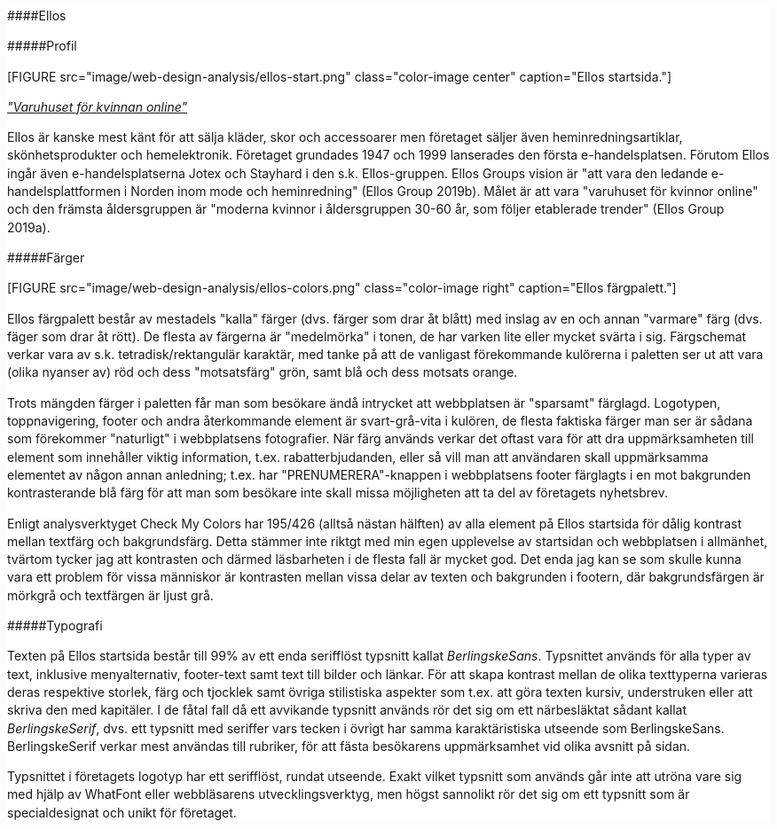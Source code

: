 ####Ellos

#####Profil

[FIGURE src="image/web-design-analysis/ellos-start.png" class="color-image center" caption="Ellos startsida."]

[*"Varuhuset för kvinnan online"*](https://www.ellos.se/)

Ellos är kanske mest känt för att sälja kläder, skor och accessoarer men företaget säljer även heminredningsartiklar, skönhetsprodukter och hemelektronik. Företaget grundades 1947 och 1999 lanserades den första e-handelsplatsen. Förutom Ellos ingår även e-handelsplatserna Jotex och Stayhard i den s.k. Ellos-gruppen. Ellos Groups vision är "att vara den ledande e-handelsplattformen i Norden inom mode och heminredning" (Ellos Group 2019b). Målet är att vara "varuhuset för kvinnor online" och den främsta åldersgruppen är "moderna kvinnor i åldersgruppen 30-60 år, som följer etablerade trender" (Ellos Group 2019a).

#####Färger

[FIGURE src="image/web-design-analysis/ellos-colors.png" class="color-image right" caption="Ellos färgpalett."]

Ellos färgpalett består av mestadels "kalla" färger (dvs. färger som drar åt blått) med inslag av en och annan "varmare" färg (dvs. fäger som drar åt rött). De flesta av färgerna är "medelmörka" i tonen, de har varken lite eller mycket svärta i sig. Färgschemat verkar vara av s.k. tetradisk/rektangulär karaktär, med tanke på att de vanligast förekommande kulörerna i paletten ser ut att vara (olika nyanser av) röd och dess "motsatsfärg" grön, samt blå och dess motsats orange.

Trots mängden färger i paletten får man som besökare ändå intrycket att webbplatsen är "sparsamt" färglagd. Logotypen, toppnavigering, footer och andra återkommande element är svart-grå-vita i kulören, de flesta faktiska färger man ser är sådana som förekommer "naturligt" i webbplatsens fotografier. När färg används verkar det oftast vara för att dra uppmärksamheten till element som innehåller viktig information, t.ex. rabatterbjudanden, eller så vill man att användaren skall uppmärksamma elementet av någon annan anledning; t.ex. har "PRENUMERERA"-knappen i webbplatsens footer färglagts i en mot bakgrunden kontrasterande blå färg för att man som besökare inte skall missa möjligheten att ta del av företagets nyhetsbrev.

Enligt analysverktyget Check My Colors har 195/426 (alltså nästan hälften) av alla element på Ellos startsida för dålig kontrast mellan textfärg och bakgrundsfärg. Detta stämmer inte riktgt med min egen upplevelse av startsidan och webbplatsen i allmänhet, tvärtom tycker jag att kontrasten och därmed läsbarheten i de flesta fall är mycket god. Det enda jag kan se som skulle kunna vara ett problem för vissa människor är kontrasten mellan vissa delar av texten och bakgrunden i footern, där bakgrundsfärgen är mörkgrå och textfärgen är ljust grå.

#####Typografi

Texten på Ellos startsida består till 99% av ett enda serifflöst typsnitt kallat *BerlingskeSans*. Typsnittet används för alla typer av text, inklusive menyalternativ, footer-text samt text till bilder och länkar. För att skapa kontrast mellan de olika texttyperna varieras deras respektive storlek, färg och tjocklek samt övriga stilistiska aspekter som t.ex. att göra texten kursiv, understruken eller att skriva den med kapitäler. I de fåtal fall då ett avvikande typsnitt används rör det sig om ett närbesläktat sådant kallat *BerlingskeSerif*, dvs. ett typsnitt med seriffer vars tecken i övrigt har samma karaktäristiska utseende som BerlingskeSans. BerlingskeSerif verkar mest användas till rubriker, för att fästa besökarens uppmärksamhet vid olika avsnitt på sidan.

Typsnittet i företagets logotyp har ett serifflöst, rundat utseende. Exakt vilket typsnitt som används går inte att utröna vare sig med hjälp av WhatFont eller webbläsarens utvecklingsverktyg, men högst sannolikt rör det sig om ett typsnitt som är specialdesignat och unikt för företaget.

